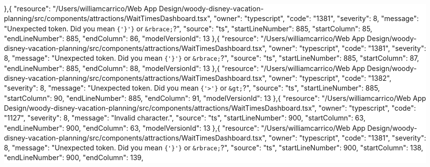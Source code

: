 },{
	"resource": "/Users/williamcarrico/Web App Design/woody-disney-vacation-planning/src/components/attractions/WaitTimesDashboard.tsx",
	"owner": "typescript",
	"code": "1381",
	"severity": 8,
	"message": "Unexpected token. Did you mean `{'}'}` or `&rbrace;`?",
	"source": "ts",
	"startLineNumber": 885,
	"startColumn": 85,
	"endLineNumber": 885,
	"endColumn": 86,
	"modelVersionId": 13
},{
	"resource": "/Users/williamcarrico/Web App Design/woody-disney-vacation-planning/src/components/attractions/WaitTimesDashboard.tsx",
	"owner": "typescript",
	"code": "1381",
	"severity": 8,
	"message": "Unexpected token. Did you mean `{'}'}` or `&rbrace;`?",
	"source": "ts",
	"startLineNumber": 885,
	"startColumn": 87,
	"endLineNumber": 885,
	"endColumn": 88,
	"modelVersionId": 13
},{
	"resource": "/Users/williamcarrico/Web App Design/woody-disney-vacation-planning/src/components/attractions/WaitTimesDashboard.tsx",
	"owner": "typescript",
	"code": "1382",
	"severity": 8,
	"message": "Unexpected token. Did you mean `{'>'}` or `&gt;`?",
	"source": "ts",
	"startLineNumber": 885,
	"startColumn": 90,
	"endLineNumber": 885,
	"endColumn": 91,
	"modelVersionId": 13
},{
	"resource": "/Users/williamcarrico/Web App Design/woody-disney-vacation-planning/src/components/attractions/WaitTimesDashboard.tsx",
	"owner": "typescript",
	"code": "1127",
	"severity": 8,
	"message": "Invalid character.",
	"source": "ts",
	"startLineNumber": 900,
	"startColumn": 63,
	"endLineNumber": 900,
	"endColumn": 63,
	"modelVersionId": 13
},{
	"resource": "/Users/williamcarrico/Web App Design/woody-disney-vacation-planning/src/components/attractions/WaitTimesDashboard.tsx",
	"owner": "typescript",
	"code": "1381",
	"severity": 8,
	"message": "Unexpected token. Did you mean `{'}'}` or `&rbrace;`?",
	"source": "ts",
	"startLineNumber": 900,
	"startColumn": 138,
	"endLineNumber": 900,
	"endColumn": 139,